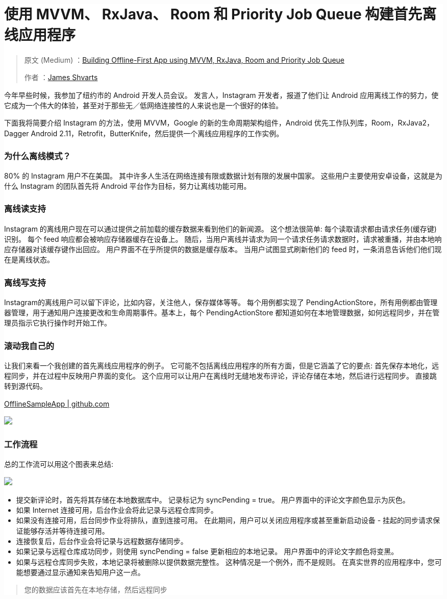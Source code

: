 # 使用 MVVM、 RxJava、 Room 和 Priority Job Queue 构建首先离线应用程序

> 原文 (Medium) ：[Building Offline-First App using MVVM, RxJava, Room and Priority Job Queue](https://proandroiddev.com/offline-apps-its-easier-than-you-think-9ff97701a73f)
>
> 作者 ：[James Shvarts](https://proandroiddev.com/@jshvarts?source=post_header_lockup)

今年早些时候，我参加了纽约市的 Android 开发人员会议。 发言人，Instagram 开发者，报道了他们让 Android 应用离线工作的努力，使它成为一个伟大的体验，甚至对于那些无／低网络连接性的人来说也是一个很好的体验。

下面我将简要介绍 Instagram 的方法，使用 MVVM，Google 的新的生命周期架构组件，Android 优先工作队列库，Room，RxJava2，Dagger Android 2.11，Retrofit，ButterKnife，然后提供一个离线应用程序的工作实例。

### 为什么离线模式？

80% 的 Instagram 用户不在美国。 其中许多人生活在网络连接有限或数据计划有限的发展中国家。 这些用户主要使用安卓设备，这就是为什么 Instagram 的团队首先将 Android 平台作为目标，努力让离线功能可用。

### 离线读支持

Instagram 的离线用户现在可以通过提供之前加载的缓存数据来看到他们的新闻源。 这个想法很简单: 每个读取请求都由请求任务(缓存键)识别。 每个 feed 响应都会被响应存储器缓存在设备上。 随后，当用户离线并请求为同一个请求任务请求数据时，请求被重播，并由本地响应存储器对该缓存键作出回应。 用户界面不在乎所提供的数据是缓存版本。 当用户试图显式刷新他们的 feed 时，一条消息告诉他们他们现在是离线状态。

### 离线写支持

Instagram的离线用户可以留下评论，比如内容，关注他人，保存媒体等等。 每个用例都实现了 PendingActionStore，所有用例都由管理器管理，用于通知用户连接更改和生命周期事件。基本上，每个 PendingActionStore 都知道如何在本地管理数据，如何远程同步，并在管理员指示它执行操作时开始工作。

### 滚动我自己的

让我们来看一个我创建的首先离线应用程序的例子。 它可能不包括离线应用程序的所有方面，但是它涵盖了它的要点: 首先保存本地化，远程同步，并在过程中反映用户界面的变化。 这个应用可以让用户在离线时无缝地发布评论，评论存储在本地，然后进行远程同步。 直接跳转到源代码。

[OfflineSampleApp | github.com](https://github.com/jshvarts/OfflineSampleApp) 

 ![](http://ww2.sinaimg.cn/large/006tNc79gy1frl93dnibsj30700b4wg9.jpg)

### 工作流程

总的工作流可以用这个图表来总结:

![](http://ww1.sinaimg.cn/large/006tNc79gy1frl94x5ch7j30ml0jg3zk.jpg)

- 提交新评论时，首先将其存储在本地数据库中。 记录标记为 syncPending = true。 用户界面中的评论文字颜色显示为灰色。
- 如果 Internet 连接可用，后台作业会将此记录与远程仓库同步。
- 如果没有连接可用，后台同步作业将排队，直到连接可用。 在此期间，用户可以关闭应用程序或甚至重新启动设备 - 挂起的同步请求保证能够存活并等待连接可用。
- 连接恢复后，后台作业会将记录与远程数据存储同步。
- 如果记录与远程仓库成功同步，则使用 syncPending = false 更新相应的本地记录。 用户界面中的评论文字颜色将变黑。
- 如果与远程仓库同步失败，本地记录将被删除以提供数据完整性。 这种情况是一个例外，而不是规则。 在真实世界的应用程序中，您可能想要通过显示通知来告知用户这一点。

> 您的数据应该首先在本地存储，然后远程同步
